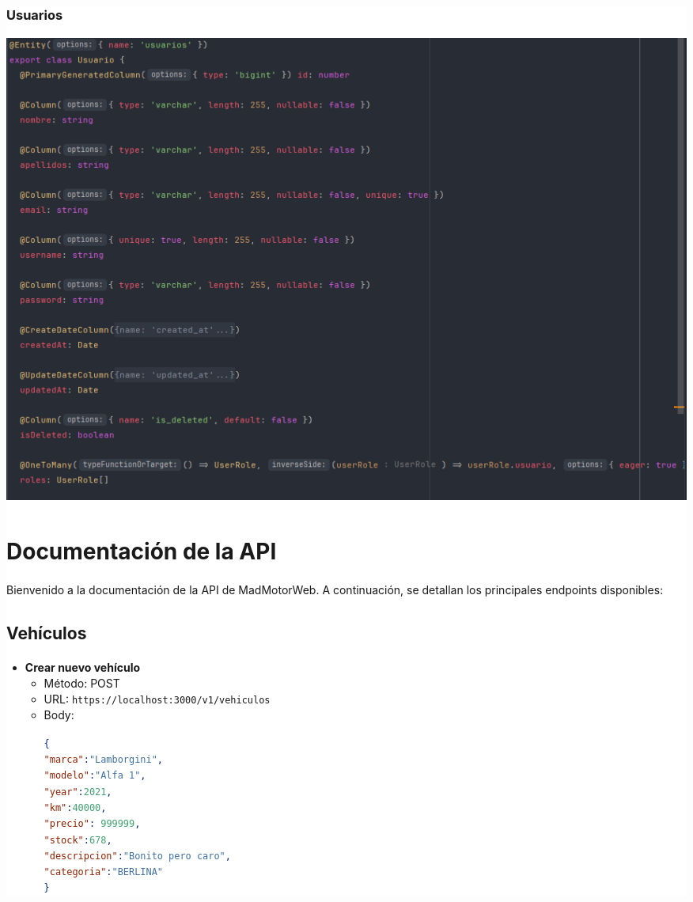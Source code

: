 
### Usuarios
![Modelo de Usuarios](imagenes/users.png)

# Documentación de la API

Bienvenido a la documentación de la API de MadMotorWeb. A continuación, se detallan los principales endpoints disponibles:


## Vehículos

- **Crear nuevo vehículo**
  - Método: POST
  - URL: `https://localhost:3000/v1/vehiculos`
  - Body:
    ```json
    {
    "marca":"Lamborgini",
    "modelo":"Alfa 1",
    "year":2021,
    "km":40000,
    "precio": 999999,
    "stock":678,
    "descripcion":"Bonito pero caro",
    "categoria":"BERLINA"
    }
    ```
